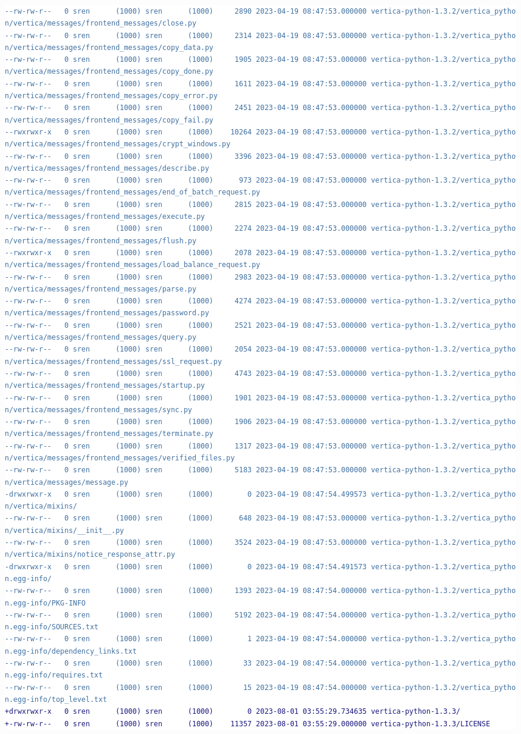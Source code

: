 ```diff
--rw-rw-r--   0 sren      (1000) sren      (1000)     2890 2023-04-19 08:47:53.000000 vertica-python-1.3.2/vertica_python/vertica/messages/frontend_messages/close.py
--rw-rw-r--   0 sren      (1000) sren      (1000)     2314 2023-04-19 08:47:53.000000 vertica-python-1.3.2/vertica_python/vertica/messages/frontend_messages/copy_data.py
--rw-rw-r--   0 sren      (1000) sren      (1000)     1905 2023-04-19 08:47:53.000000 vertica-python-1.3.2/vertica_python/vertica/messages/frontend_messages/copy_done.py
--rw-rw-r--   0 sren      (1000) sren      (1000)     1611 2023-04-19 08:47:53.000000 vertica-python-1.3.2/vertica_python/vertica/messages/frontend_messages/copy_error.py
--rw-rw-r--   0 sren      (1000) sren      (1000)     2451 2023-04-19 08:47:53.000000 vertica-python-1.3.2/vertica_python/vertica/messages/frontend_messages/copy_fail.py
--rwxrwxr-x   0 sren      (1000) sren      (1000)    10264 2023-04-19 08:47:53.000000 vertica-python-1.3.2/vertica_python/vertica/messages/frontend_messages/crypt_windows.py
--rw-rw-r--   0 sren      (1000) sren      (1000)     3396 2023-04-19 08:47:53.000000 vertica-python-1.3.2/vertica_python/vertica/messages/frontend_messages/describe.py
--rw-rw-r--   0 sren      (1000) sren      (1000)      973 2023-04-19 08:47:53.000000 vertica-python-1.3.2/vertica_python/vertica/messages/frontend_messages/end_of_batch_request.py
--rw-rw-r--   0 sren      (1000) sren      (1000)     2815 2023-04-19 08:47:53.000000 vertica-python-1.3.2/vertica_python/vertica/messages/frontend_messages/execute.py
--rw-rw-r--   0 sren      (1000) sren      (1000)     2274 2023-04-19 08:47:53.000000 vertica-python-1.3.2/vertica_python/vertica/messages/frontend_messages/flush.py
--rwxrwxr-x   0 sren      (1000) sren      (1000)     2078 2023-04-19 08:47:53.000000 vertica-python-1.3.2/vertica_python/vertica/messages/frontend_messages/load_balance_request.py
--rw-rw-r--   0 sren      (1000) sren      (1000)     2983 2023-04-19 08:47:53.000000 vertica-python-1.3.2/vertica_python/vertica/messages/frontend_messages/parse.py
--rw-rw-r--   0 sren      (1000) sren      (1000)     4274 2023-04-19 08:47:53.000000 vertica-python-1.3.2/vertica_python/vertica/messages/frontend_messages/password.py
--rw-rw-r--   0 sren      (1000) sren      (1000)     2521 2023-04-19 08:47:53.000000 vertica-python-1.3.2/vertica_python/vertica/messages/frontend_messages/query.py
--rw-rw-r--   0 sren      (1000) sren      (1000)     2054 2023-04-19 08:47:53.000000 vertica-python-1.3.2/vertica_python/vertica/messages/frontend_messages/ssl_request.py
--rw-rw-r--   0 sren      (1000) sren      (1000)     4743 2023-04-19 08:47:53.000000 vertica-python-1.3.2/vertica_python/vertica/messages/frontend_messages/startup.py
--rw-rw-r--   0 sren      (1000) sren      (1000)     1901 2023-04-19 08:47:53.000000 vertica-python-1.3.2/vertica_python/vertica/messages/frontend_messages/sync.py
--rw-rw-r--   0 sren      (1000) sren      (1000)     1906 2023-04-19 08:47:53.000000 vertica-python-1.3.2/vertica_python/vertica/messages/frontend_messages/terminate.py
--rw-rw-r--   0 sren      (1000) sren      (1000)     1317 2023-04-19 08:47:53.000000 vertica-python-1.3.2/vertica_python/vertica/messages/frontend_messages/verified_files.py
--rw-rw-r--   0 sren      (1000) sren      (1000)     5183 2023-04-19 08:47:53.000000 vertica-python-1.3.2/vertica_python/vertica/messages/message.py
-drwxrwxr-x   0 sren      (1000) sren      (1000)        0 2023-04-19 08:47:54.499573 vertica-python-1.3.2/vertica_python/vertica/mixins/
--rw-rw-r--   0 sren      (1000) sren      (1000)      648 2023-04-19 08:47:53.000000 vertica-python-1.3.2/vertica_python/vertica/mixins/__init__.py
--rw-rw-r--   0 sren      (1000) sren      (1000)     3524 2023-04-19 08:47:53.000000 vertica-python-1.3.2/vertica_python/vertica/mixins/notice_response_attr.py
-drwxrwxr-x   0 sren      (1000) sren      (1000)        0 2023-04-19 08:47:54.491573 vertica-python-1.3.2/vertica_python.egg-info/
--rw-rw-r--   0 sren      (1000) sren      (1000)     1393 2023-04-19 08:47:54.000000 vertica-python-1.3.2/vertica_python.egg-info/PKG-INFO
--rw-rw-r--   0 sren      (1000) sren      (1000)     5192 2023-04-19 08:47:54.000000 vertica-python-1.3.2/vertica_python.egg-info/SOURCES.txt
--rw-rw-r--   0 sren      (1000) sren      (1000)        1 2023-04-19 08:47:54.000000 vertica-python-1.3.2/vertica_python.egg-info/dependency_links.txt
--rw-rw-r--   0 sren      (1000) sren      (1000)       33 2023-04-19 08:47:54.000000 vertica-python-1.3.2/vertica_python.egg-info/requires.txt
--rw-rw-r--   0 sren      (1000) sren      (1000)       15 2023-04-19 08:47:54.000000 vertica-python-1.3.2/vertica_python.egg-info/top_level.txt
+drwxrwxr-x   0 sren      (1000) sren      (1000)        0 2023-08-01 03:55:29.734635 vertica-python-1.3.3/
+-rw-rw-r--   0 sren      (1000) sren      (1000)    11357 2023-08-01 03:55:29.000000 vertica-python-1.3.3/LICENSE
```
